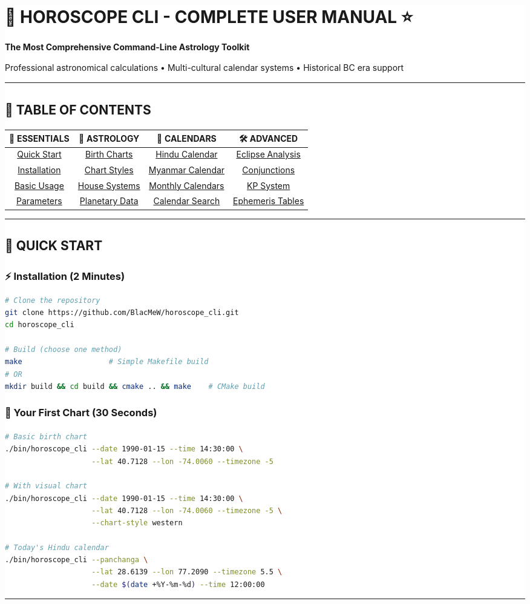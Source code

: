 # 🌟 HOROSCOPE CLI - COMPLETE USER MANUAL ⭐




**The Most Comprehensive Command-Line Astrology Toolkit**

Professional astronomical calculations • Multi-cultural calendar systems • Historical BC era support



---

## 📑 TABLE OF CONTENTS



| 🎯 **ESSENTIALS** | 🔮 **ASTROLOGY** | 📅 **CALENDARS** | 🛠️ **ADVANCED** |
|:--:|:--:|:--:|:--:|
| [Quick Start](#-quick-start) | [Birth Charts](#-birth-chart-generation) | [Hindu Calendar](#%EF%B8%8F-hindu-calendar-panchanga) | [Eclipse Analysis](#-eclipse-analysis) |
| [Installation](#-installation) | [Chart Styles](#-chart-styles) | [Myanmar Calendar](#-myanmar-calendar) | [Conjunctions](#-planetary-conjunctions) |
| [Basic Usage](#-basic-usage) | [House Systems](#-house-systems) | [Monthly Calendars](#-monthly-calendars) | [KP System](#%EF%B8%8F-kp-system) |
| [Parameters](#-required-parameters) | [Planetary Data](#-planetary-positions) | [Calendar Search](#-calendar-search) | [Ephemeris Tables](#-ephemeris-tables) |



---

## 🚀 QUICK START

### ⚡ Installation (2 Minutes)

```bash
# Clone the repository
git clone https://github.com/BlacMeW/horoscope_cli.git
cd horoscope_cli

# Build (choose one method)
make                    # Simple Makefile build
# OR
mkdir build && cd build && cmake .. && make    # CMake build
```

### 🎯 Your First Chart (30 Seconds)

```bash
# Basic birth chart
./bin/horoscope_cli --date 1990-01-15 --time 14:30:00 \
                    --lat 40.7128 --lon -74.0060 --timezone -5

# With visual chart
./bin/horoscope_cli --date 1990-01-15 --time 14:30:00 \
                    --lat 40.7128 --lon -74.0060 --timezone -5 \
                    --chart-style western

# Today's Hindu calendar
./bin/horoscope_cli --panchanga \
                    --lat 28.6139 --lon 77.2090 --timezone 5.5 \
                    --date $(date +%Y-%m-%d) --time 12:00:00
```

---